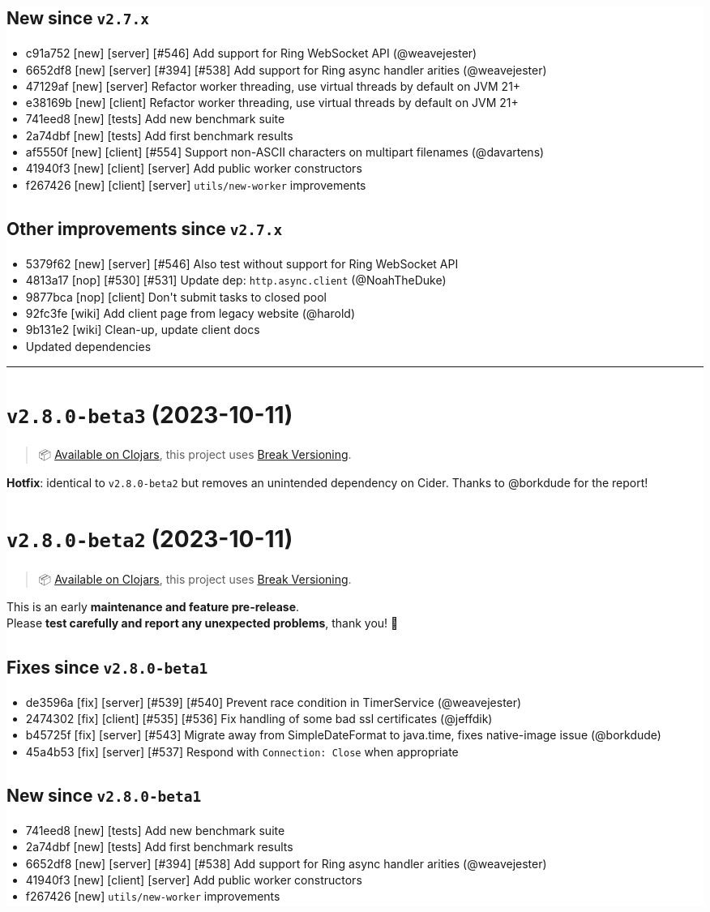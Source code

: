 ## New since `v2.7.x`

* c91a752 [new] [server] [#546] Add support for Ring WebSocket API (@weavejester)
* 6652df8 [new] [server] [#394] [#538] Add support for Ring async handler arities (@weavejester)
* 47129af [new] [server] Refactor worker threading, use virtual threads by default on JVM 21+
* e38169b [new] [client] Refactor worker threading, use virtual threads by default on JVM 21+
* 741eed8 [new] [tests] Add new benchmark suite
* 2a74dbf [new] [tests] Add first benchmark results
* af5550f [new] [client] [#554] Support non-ASCII characters on multipart filenames (@davartens)
* 41940f3 [new] [client] [server] Add public worker constructors
* f267426 [new] [client] [server] `utils/new-worker` improvements

## Other improvements since `v2.7.x`

* 5379f62 [new] [server] [#546] Also test without support for Ring WebSocket API
* 4813a17 [nop] [#530] [#531] Update dep: `http.async.client` (@NoahTheDuke)
* 9877bca [nop] [client] Don't submit tasks to closed pool
* 92fc3fe [wiki] Add client page from legacy website (@harold)
* 9b131e2 [wiki] Clean-up, update client docs
* Updated dependencies

---

# `v2.8.0-beta3` (2023-10-11)

> 📦 [Available on Clojars](https://clojars.org/http-kit/versions/2.8.0-beta3), this project uses [Break Versioning](https://www.taoensso.com/break-versioning).

**Hotfix**: identical to `v2.8.0-beta2` but removes an unintended dependency on Cider. Thanks to @borkdude for the report!

# `v2.8.0-beta2` (2023-10-11)

> 📦 [Available on Clojars](https://clojars.org/http-kit/versions/2.8.0-beta2), this project uses [Break Versioning](https://www.taoensso.com/break-versioning).

This is an early **maintenance and feature pre-release**.  
Please **test carefully and report any unexpected problems**, thank you! 🙏

## Fixes since `v2.8.0-beta1`

* de3596a [fix] [server] [#539] [#540] Prevent race condition in TimerService (@weavejester)
* 2474302 [fix] [client] [#535] [#536] Fix handling of some bad ssl certificates (@jeffdik)
* b45725f [fix] [server] [#543] Migrate away from SimpleDateFormat to java.time, fixes native-image issue (@borkdude)
* 45a4b53 [fix] [server] [#537] Respond with `Connection: Close` when appropriate

## New since `v2.8.0-beta1`

* 741eed8 [new] [tests] Add new benchmark suite
* 2a74dbf [new] [tests] Add first benchmark results
* 6652df8 [new] [server] [#394] [#538] Add support for Ring async handler arities (@weavejester)
* 41940f3 [new] [client] [server] Add public worker constructors
* f267426 [new] `utils/new-worker` improvements
